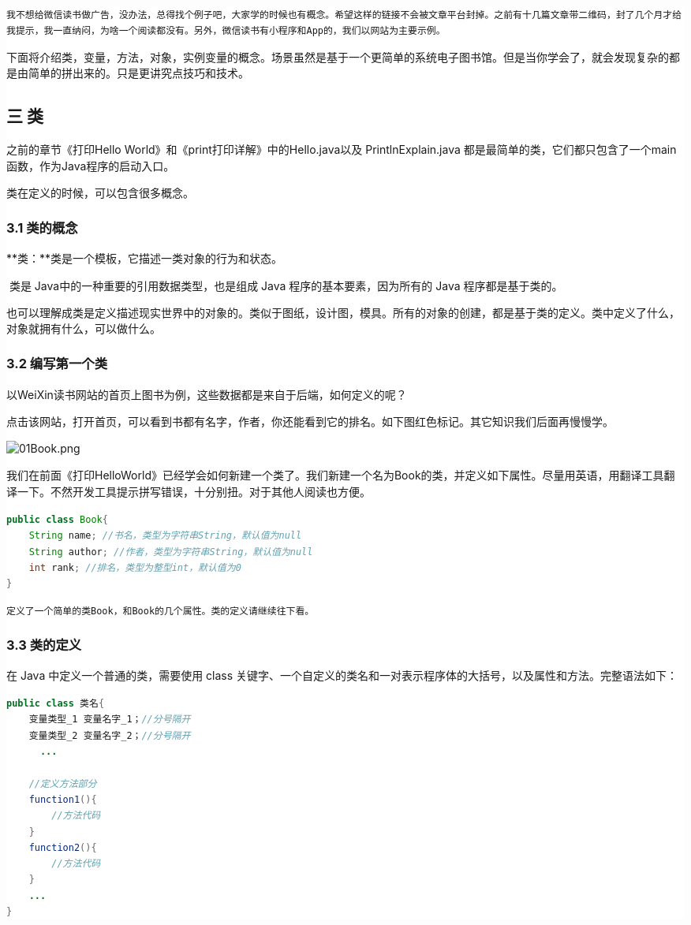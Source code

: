 ​		`我不想给微信读书做广告，没办法，总得找个例子吧，大家学的时候也有概念。希望这样的链接不会被文章平台封掉。之前有十几篇文章带二维码，封了几个月才给我提示，我一直纳闷，为啥一个阅读都没有。另外，微信读书有小程序和App的，我们以网站为主要示例。`

​	下面将介绍类，变量，方法，对象，实例变量的概念。场景虽然是基于一个更简单的系统电子图书馆。但是当你学会了，就会发现复杂的都是由简单的拼出来的。只是更讲究点技巧和技术。

## 三 类

之前的章节《打印Hello World》和《print打印详解》中的Hello.java以及 PrintlnExplain.java 都是最简单的类，它们都只包含了一个main函数，作为Java程序的启动入口。

类在定义的时候，可以包含很多概念。

### 3.1 类的概念

**类：**类是一个模板，它描述一类对象的行为和状态。

​		类是 Java中的一种重要的引用数据类型，也是组成 Java 程序的基本要素，因为所有的 Java 程序都是基于类的。

​		也可以理解成类是定义描述现实世界中的对象的。类似于图纸，设计图，模具。所有的对象的创建，都是基于类的定义。类中定义了什么，对象就拥有什么，可以做什么。

### 3.2 编写第一个类

​		以WeiXin读书网站的首页上图书为例，这些数据都是来自于后端，如何定义的呢？

点击该网站，打开首页，可以看到书都有名字，作者，你还能看到它的排名。如下图红色标记。其它知识我们后面再慢慢学。

 ![01Book.png](https://upload-images.jianshu.io/upload_images/23305353-c8716414262ae134.png?imageMogr2/auto-orient/strip%7CimageView2/2/w/1240)

我们在前面《打印HelloWorld》已经学会如何新建一个类了。我们新建一个名为Book的类，并定义如下属性。尽量用英语，用翻译工具翻译一下。不然开发工具提示拼写错误，十分别扭。对于其他人阅读也方便。

```java
public class Book{
    String name; //书名，类型为字符串String，默认值为null
    String author; //作者，类型为字符串String，默认值为null
    int rank; //排名，类型为整型int，默认值为0
}
```

`定义了一个简单的类Book，和Book的几个属性。类的定义请继续往下看。`

### 3.3 类的定义

在 Java 中定义一个普通的类，需要使用 class 关键字、一个自定义的类名和一对表示程序体的大括号，以及属性和方法。完整语法如下：

```java
public class 类名{
    变量类型_1 变量名字_1；//分号隔开
    变量类型_2 变量名字_2；//分号隔开
      ...
    
    //定义方法部分
    function1(){
        //方法代码
    }
    function2(){
        //方法代码
    }
    ...
}
```
